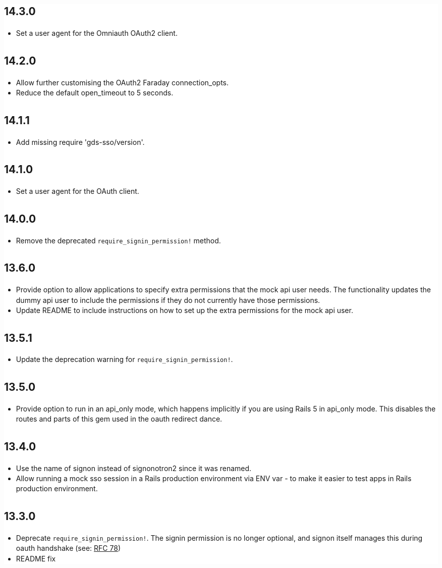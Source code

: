 ## 14.3.0

* Set a user agent for the Omniauth OAuth2 client.

## 14.2.0

* Allow further customising the OAuth2 Faraday connection_opts.
* Reduce the default open_timeout to 5 seconds.

## 14.1.1

* Add missing require 'gds-sso/version'.

## 14.1.0

* Set a user agent for the OAuth client.

## 14.0.0

* Remove the deprecated `require_signin_permission!` method.

## 13.6.0

* Provide option to allow applications to specify extra permissions that the mock api user needs. The functionality updates the dummy api user to include the permissions if they do not currently have those permissions.
* Update README to include instructions on how to set up the extra permissions for the mock api user.

## 13.5.1

* Update the deprecation warning for `require_signin_permission!`.

## 13.5.0

* Provide option to run in an api_only mode, which happens implicitly if you
  are using Rails 5 in api_only mode. This disables the routes and parts of
  this gem used in the oauth redirect dance.

## 13.4.0

* Use the name of signon instead of signonotron2 since it was renamed.
* Allow running a mock sso session in a Rails production environment via ENV
  var - to make it easier to test apps in Rails production environment.

## 13.3.0

* Deprecate `require_signin_permission!`.  The signin permission is no longer
  optional, and signon itself manages this during oauth handshake (see:
  [RFC 78](https://github.com/alphagov/govuk-rfcs/blob/8cbb2a0de86de02f54ae37b245e79b46ad62cb6a/rfc-078-re-architect-signin-permissions-in-signon.md))
* README fix
